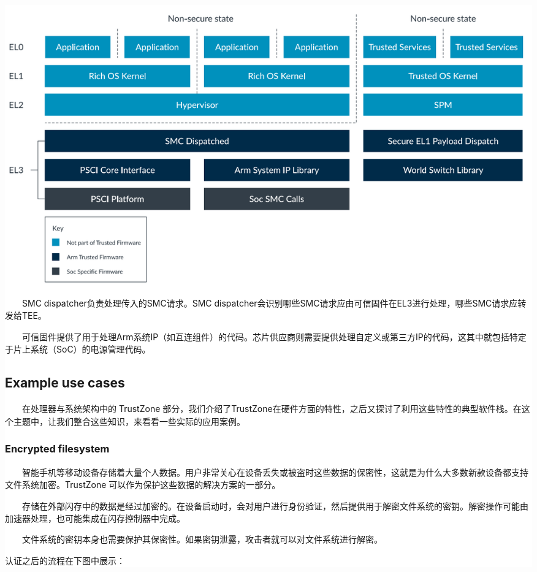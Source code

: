 ![alt text](image-25.png)

&emsp;&emsp;SMC dispatcher负责处理传入的SMC请求。SMC dispatcher会识别哪些SMC请求应由可信固件在EL3进行处理，哪些SMC请求应转发给TEE。

&emsp;&emsp;可信固件提供了用于处理Arm系统IP（如互连组件）的代码。芯片供应商则需要提供处理自定义或第三方IP的代码，这其中就包括特定于片上系统（SoC）的电源管理代码。 

## Example use cases
&emsp;&emsp;在处理器与系统架构中的 TrustZone 部分，我们介绍了TrustZone在硬件方面的特性，之后又探讨了利用这些特性的典型软件栈。在这个主题中，让我们整合这些知识，来看看一些实际的应用案例。
###  Encrypted filesystem
&emsp;&emsp;智能手机等移动设备存储着大量个人数据。用户非常关心在设备丢失或被盗时这些数据的保密性，这就是为什么大多数新款设备都支持文件系统加密。TrustZone 可以作为保护这些数据的解决方案的一部分。

&emsp;&emsp;存储在外部闪存中的数据是经过加密的。在设备启动时，会对用户进行身份验证，然后提供用于解密文件系统的密钥。解密操作可能由加速器处理，也可能集成在闪存控制器中完成。

&emsp;&emsp;文件系统的密钥本身也需要保护其保密性。如果密钥泄露，攻击者就可以对文件系统进行解密。

认证之后的流程在下图中展示： 
<center>
